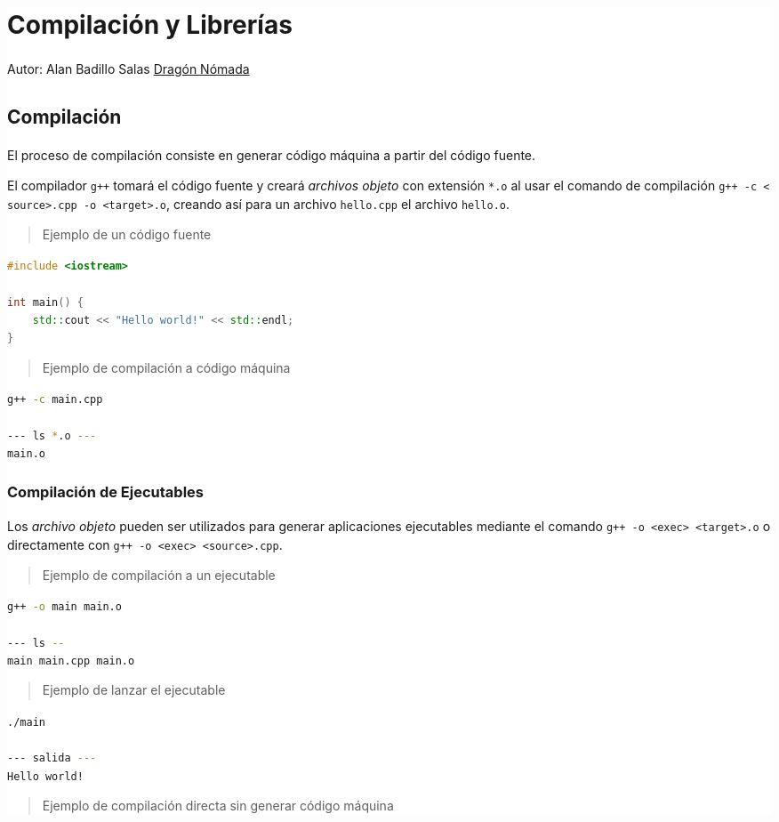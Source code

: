 # Compilación y Librerías

Autor: Alan Badillo Salas [Dragón Nómada](mailto:dragonnomada123@gmail.com)

## Compilación

El proceso de compilación consiste en generar código máquina a partir del código fuente.

El compilador `g++` tomará el código fuente y creará *archivos objeto* con extensión `*.o` al usar el comando de compilación `g++ -c <source>.cpp -o <target>.o`, creando así para un archivo `hello.cpp` el archivo `hello.o`.

> Ejemplo de un código fuente

```cpp
#include <iostream>

int main() {
    std::cout << "Hello world!" << std::endl;
}
```

> Ejemplo de compilación a código máquina

```bash
g++ -c main.cpp

--- ls *.o ---
main.o
```

### Compilación de Ejecutables

Los *archivo objeto* pueden ser utilizados para generar aplicaciones ejecutables mediante el comando `g++ -o <exec> <target>.o` o directamente con `g++ -o <exec> <source>.cpp`.

> Ejemplo de compilación a un ejecutable

```bash
g++ -o main main.o

--- ls --
main main.cpp main.o
```

> Ejemplo de lanzar el ejecutable

```bash
./main

--- salida ---
Hello world!
```

> Ejemplo de compilación directa sin generar código máquina
